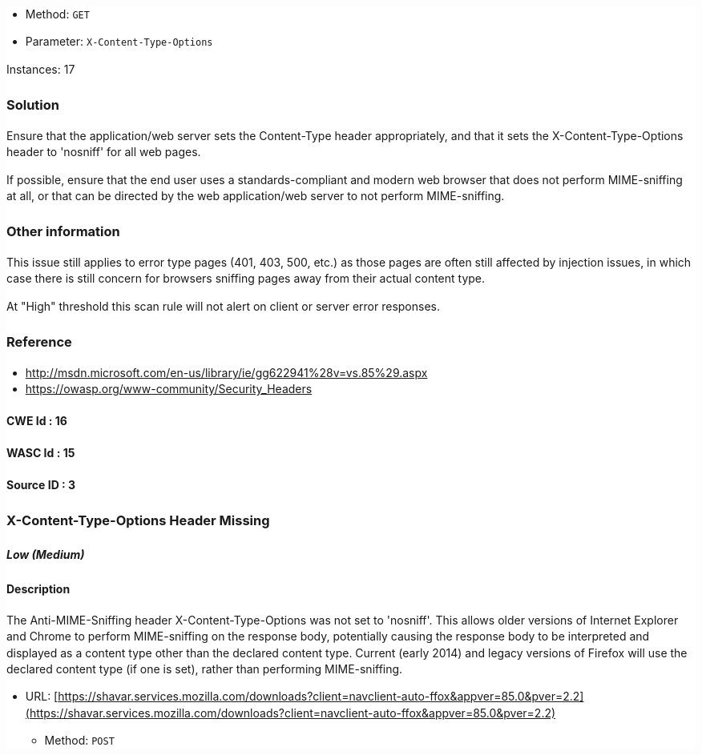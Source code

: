   * Method: `GET`
  
  
  * Parameter: `X-Content-Type-Options`
  
  
  
  
Instances: 17
  
### Solution
<p>Ensure that the application/web server sets the Content-Type header appropriately, and that it sets the X-Content-Type-Options header to 'nosniff' for all web pages.</p><p>If possible, ensure that the end user uses a standards-compliant and modern web browser that does not perform MIME-sniffing at all, or that can be directed by the web application/web server to not perform MIME-sniffing.</p>
  
### Other information
<p>This issue still applies to error type pages (401, 403, 500, etc.) as those pages are often still affected by injection issues, in which case there is still concern for browsers sniffing pages away from their actual content type.</p><p>At "High" threshold this scan rule will not alert on client or server error responses.</p>
  
### Reference
* http://msdn.microsoft.com/en-us/library/ie/gg622941%28v=vs.85%29.aspx
* https://owasp.org/www-community/Security_Headers

  
#### CWE Id : 16
  
#### WASC Id : 15
  
#### Source ID : 3

  
  
  
  
### X-Content-Type-Options Header Missing
##### Low (Medium)
  
  
  
  
#### Description
<p>The Anti-MIME-Sniffing header X-Content-Type-Options was not set to 'nosniff'. This allows older versions of Internet Explorer and Chrome to perform MIME-sniffing on the response body, potentially causing the response body to be interpreted and displayed as a content type other than the declared content type. Current (early 2014) and legacy versions of Firefox will use the declared content type (if one is set), rather than performing MIME-sniffing.</p>
  
  
  
* URL: [https://shavar.services.mozilla.com/downloads?client=navclient-auto-ffox&appver=85.0&pver=2.2](https://shavar.services.mozilla.com/downloads?client=navclient-auto-ffox&appver=85.0&pver=2.2)
  
  
  * Method: `POST`
  
  